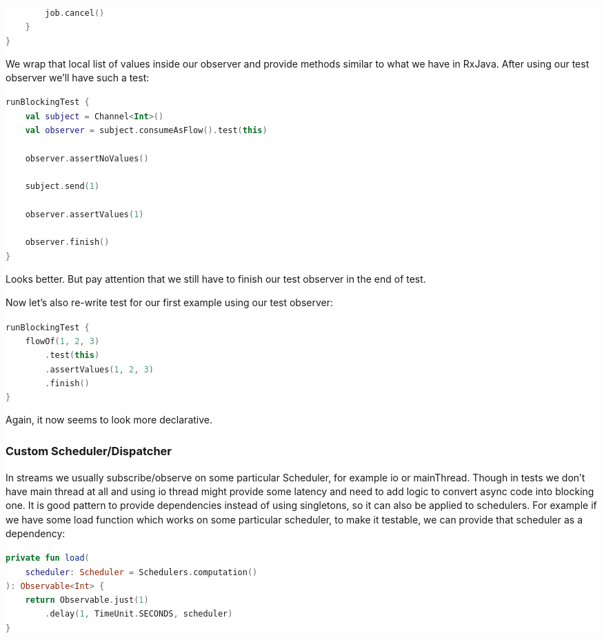 ```kotlin
        job.cancel()
    }
}
```

We wrap that local list of values inside our observer and provide methods similar to what we have in RxJava.
After using our test observer we’ll have such a test:

```kotlin
runBlockingTest {
    val subject = Channel<Int>()
    val observer = subject.consumeAsFlow().test(this)

    observer.assertNoValues()

    subject.send(1)

    observer.assertValues(1)

    observer.finish()
}
```

Looks better. But pay attention that we still have to finish our test observer in the end of test.

Now let’s also re-write test for our first example using our test observer:

```kotlin
runBlockingTest {
    flowOf(1, 2, 3)
        .test(this)
        .assertValues(1, 2, 3)
        .finish()
}
```

Again, it now seems to look more declarative.

### Custom Scheduler/Dispatcher

In streams we usually subscribe/observe on some particular Scheduler, for example io or mainThread. Though in tests we don’t have main thread at all and using io thread might provide some latency and need to add logic to convert async code into blocking one.
It is good pattern to provide dependencies instead of using singletons, so it can also be applied to schedulers.
For example if we have some load function which works on some particular scheduler, to make it testable, we can provide that scheduler as a dependency:

```kotlin
private fun load(
    scheduler: Scheduler = Schedulers.computation()
): Observable<Int> {
    return Observable.just(1)
        .delay(1, TimeUnit.SECONDS, scheduler)
}
```
